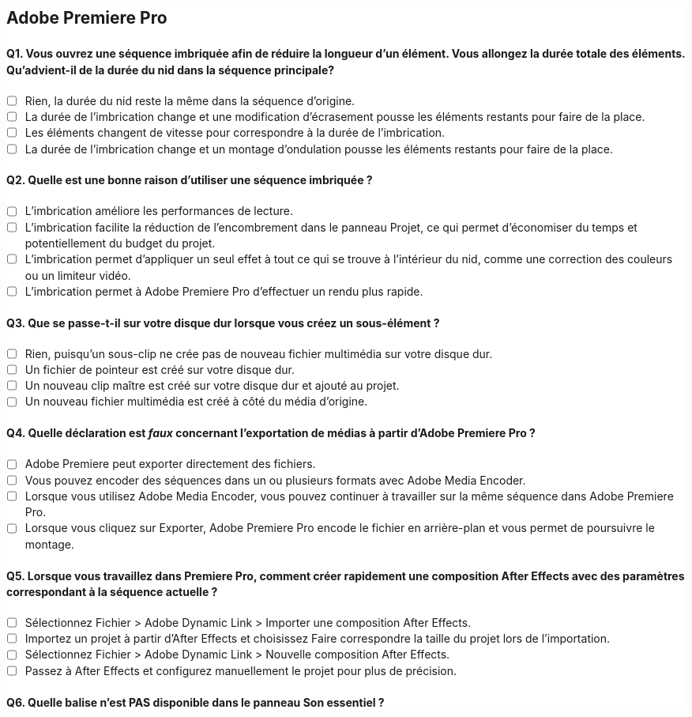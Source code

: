 ## Adobe Premiere Pro

#### Q1. Vous ouvrez une séquence imbriquée afin de réduire la longueur d’un élément. Vous allongez la durée totale des éléments. Qu’advient-il de la durée du nid dans la séquence principale?

- [ ] Rien, la durée du nid reste la même dans la séquence d’origine.
- [ ] La durée de l’imbrication change et une modification d’écrasement pousse les éléments restants pour faire de la place.
- [ ] Les éléments changent de vitesse pour correspondre à la durée de l’imbrication.
- [ ] La durée de l’imbrication change et un montage d’ondulation pousse les éléments restants pour faire de la place.

#### Q2. Quelle est une bonne raison d’utiliser une séquence imbriquée ?

- [ ] L’imbrication améliore les performances de lecture.
- [ ] L’imbrication facilite la réduction de l’encombrement dans le panneau Projet, ce qui permet d’économiser du temps et potentiellement du budget du projet.
- [ ] L’imbrication permet d’appliquer un seul effet à tout ce qui se trouve à l’intérieur du nid, comme une correction des couleurs ou un limiteur vidéo.
- [ ] L’imbrication permet à Adobe Premiere Pro d’effectuer un rendu plus rapide.

#### Q3. Que se passe-t-il sur votre disque dur lorsque vous créez un sous-élément ?

- [ ] Rien, puisqu’un sous-clip ne crée pas de nouveau fichier multimédia sur votre disque dur.
- [ ] Un fichier de pointeur est créé sur votre disque dur.
- [ ] Un nouveau clip maître est créé sur votre disque dur et ajouté au projet.
- [ ] Un nouveau fichier multimédia est créé à côté du média d’origine.

#### Q4. Quelle déclaration est _faux_ concernant l’exportation de médias à partir d’Adobe Premiere Pro ?

- [ ] Adobe Premiere peut exporter directement des fichiers.
- [ ] Vous pouvez encoder des séquences dans un ou plusieurs formats avec Adobe Media Encoder.
- [ ] Lorsque vous utilisez Adobe Media Encoder, vous pouvez continuer à travailler sur la même séquence dans Adobe Premiere Pro.
- [ ] Lorsque vous cliquez sur Exporter, Adobe Premiere Pro encode le fichier en arrière-plan et vous permet de poursuivre le montage.

#### Q5. Lorsque vous travaillez dans Premiere Pro, comment créer rapidement une composition After Effects avec des paramètres correspondant à la séquence actuelle ?

- [ ] Sélectionnez Fichier > Adobe Dynamic Link > Importer une composition After Effects.
- [ ] Importez un projet à partir d’After Effects et choisissez Faire correspondre la taille du projet lors de l’importation.
- [ ] Sélectionnez Fichier > Adobe Dynamic Link > Nouvelle composition After Effects.
- [ ] Passez à After Effects et configurez manuellement le projet pour plus de précision.

#### Q6. Quelle balise n’est PAS disponible dans le panneau Son essentiel ?
